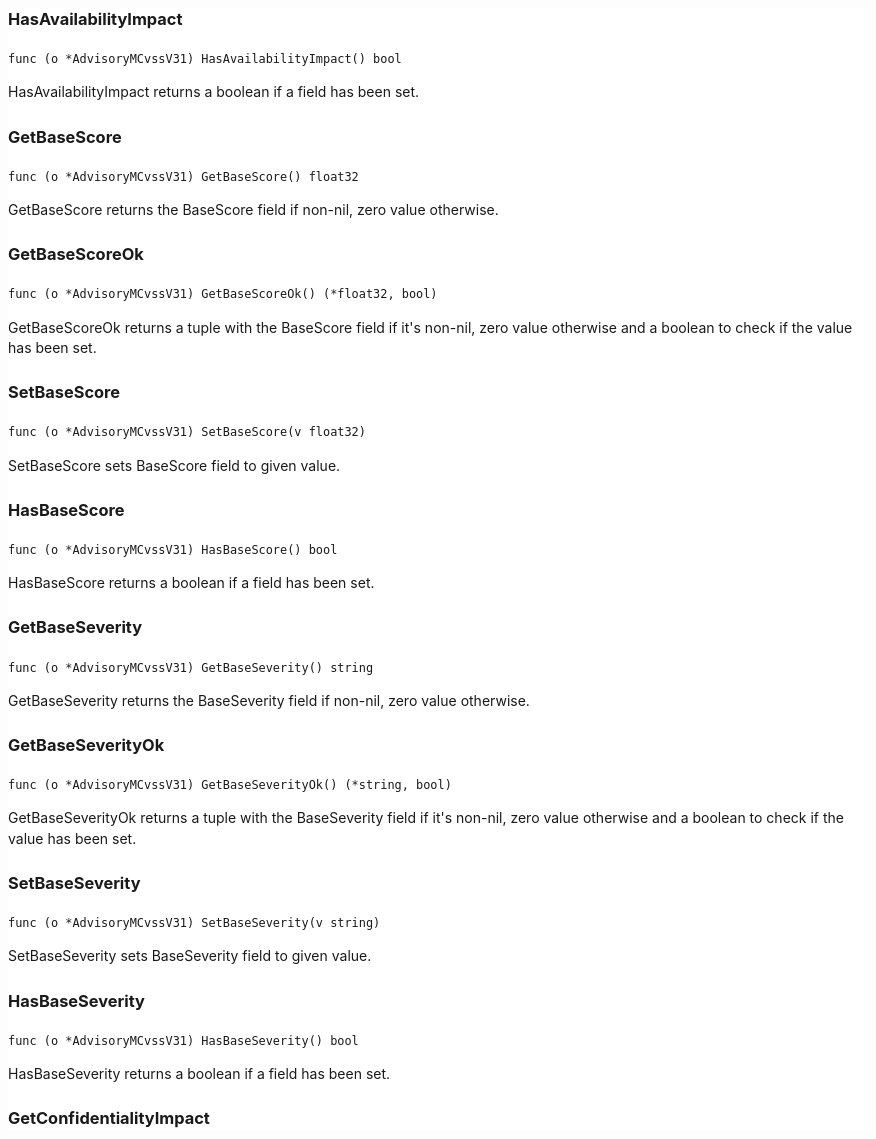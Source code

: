 ### HasAvailabilityImpact

`func (o *AdvisoryMCvssV31) HasAvailabilityImpact() bool`

HasAvailabilityImpact returns a boolean if a field has been set.

### GetBaseScore

`func (o *AdvisoryMCvssV31) GetBaseScore() float32`

GetBaseScore returns the BaseScore field if non-nil, zero value otherwise.

### GetBaseScoreOk

`func (o *AdvisoryMCvssV31) GetBaseScoreOk() (*float32, bool)`

GetBaseScoreOk returns a tuple with the BaseScore field if it's non-nil, zero value otherwise
and a boolean to check if the value has been set.

### SetBaseScore

`func (o *AdvisoryMCvssV31) SetBaseScore(v float32)`

SetBaseScore sets BaseScore field to given value.

### HasBaseScore

`func (o *AdvisoryMCvssV31) HasBaseScore() bool`

HasBaseScore returns a boolean if a field has been set.

### GetBaseSeverity

`func (o *AdvisoryMCvssV31) GetBaseSeverity() string`

GetBaseSeverity returns the BaseSeverity field if non-nil, zero value otherwise.

### GetBaseSeverityOk

`func (o *AdvisoryMCvssV31) GetBaseSeverityOk() (*string, bool)`

GetBaseSeverityOk returns a tuple with the BaseSeverity field if it's non-nil, zero value otherwise
and a boolean to check if the value has been set.

### SetBaseSeverity

`func (o *AdvisoryMCvssV31) SetBaseSeverity(v string)`

SetBaseSeverity sets BaseSeverity field to given value.

### HasBaseSeverity

`func (o *AdvisoryMCvssV31) HasBaseSeverity() bool`

HasBaseSeverity returns a boolean if a field has been set.

### GetConfidentialityImpact
